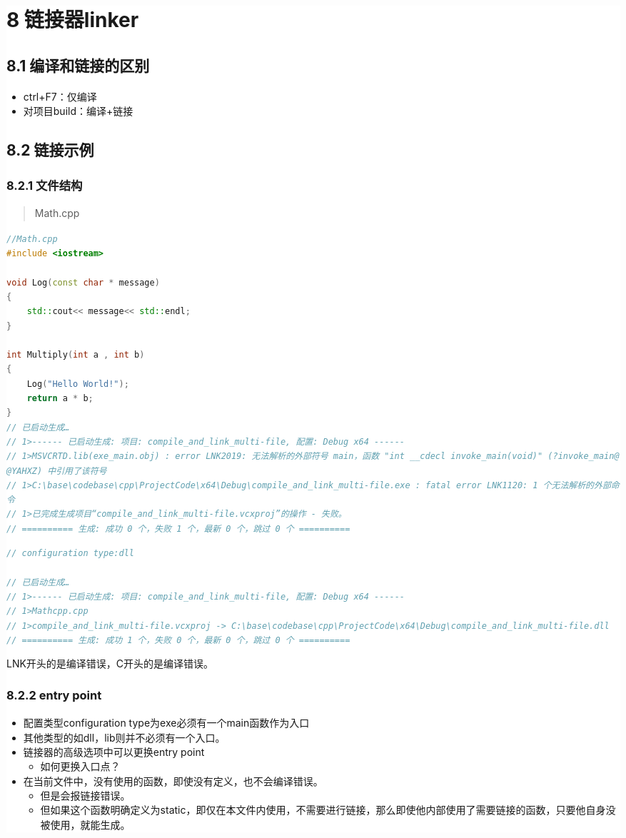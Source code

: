 # 8 链接器linker

## 8.1 编译和链接的区别
- ctrl+F7：仅编译
- 对项目build：编译+链接

## 8.2 链接示例

### 8.2.1 文件结构
> Math.cpp
> 
``` c++
//Math.cpp
#include <iostream>

void Log(const char * message)
{
	std::cout<< message<< std::endl;
}

int Multiply(int a , int b)
{
	Log("Hello World!");
	return a * b;
}
// 已启动生成…
// 1>------ 已启动生成: 项目: compile_and_link_multi-file, 配置: Debug x64 ------
// 1>MSVCRTD.lib(exe_main.obj) : error LNK2019: 无法解析的外部符号 main，函数 "int __cdecl invoke_main(void)" (?invoke_main@@YAHXZ) 中引用了该符号
// 1>C:\base\codebase\cpp\ProjectCode\x64\Debug\compile_and_link_multi-file.exe : fatal error LNK1120: 1 个无法解析的外部命令
// 1>已完成生成项目“compile_and_link_multi-file.vcxproj”的操作 - 失败。
// ========== 生成: 成功 0 个，失败 1 个，最新 0 个，跳过 0 个 ==========
```

``` c++
// configuration type:dll

// 已启动生成…
// 1>------ 已启动生成: 项目: compile_and_link_multi-file, 配置: Debug x64 ------
// 1>Mathcpp.cpp
// 1>compile_and_link_multi-file.vcxproj -> C:\base\codebase\cpp\ProjectCode\x64\Debug\compile_and_link_multi-file.dll
// ========== 生成: 成功 1 个，失败 0 个，最新 0 个，跳过 0 个 ==========
```

LNK开头的是编译错误，C开头的是编译错误。

### 8.2.2 entry point
- 配置类型configuration type为exe必须有一个main函数作为入口
- 其他类型的如dll，lib则并不必须有一个入口。
- 链接器的高级选项中可以更换entry point
  - 如何更换入口点？
- 在当前文件中，没有使用的函数，即使没有定义，也不会编译错误。
  - 但是会报链接错误。
  - 但如果这个函数明确定义为static，即仅在本文件内使用，不需要进行链接，那么即使他内部使用了需要链接的函数，只要他自身没被使用，就能生成。
  